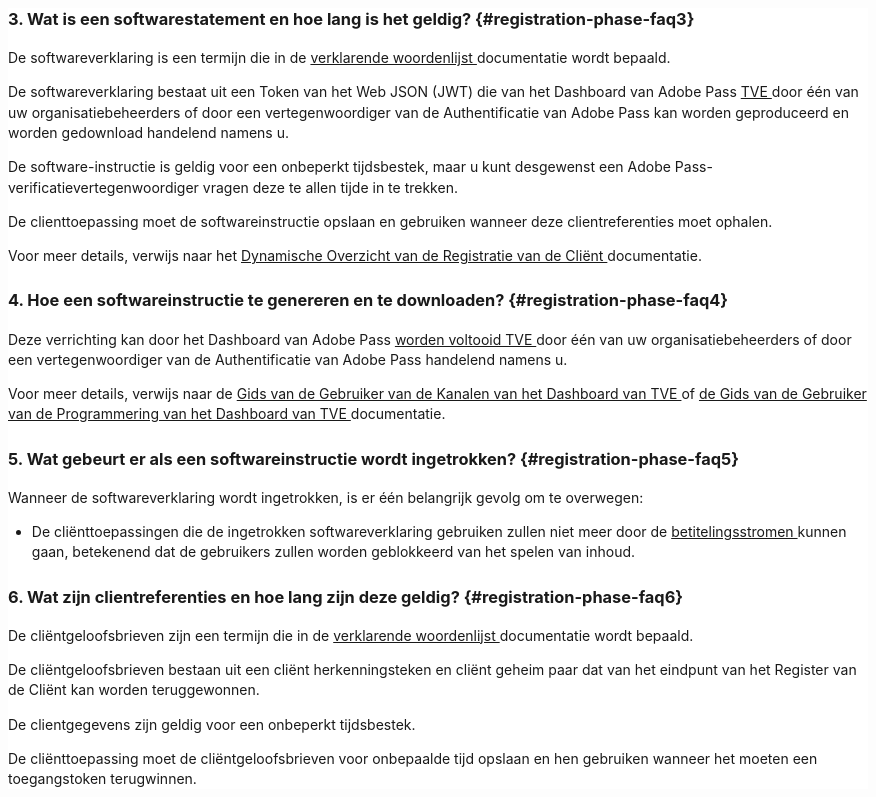 ### 3. Wat is een softwarestatement en hoe lang is het geldig? {#registration-phase-faq3}

De softwareverklaring is een termijn die in de [ verklarende woordenlijst ](./rest-api-v2-glossary.md#software-statement) documentatie wordt bepaald.

De softwareverklaring bestaat uit een Token van het Web JSON (JWT) die van het Dashboard van Adobe Pass [ TVE ](./rest-api-v2-glossary.md#tve-dashboard) door één van uw organisatiebeheerders of door een vertegenwoordiger van de Authentificatie van Adobe Pass kan worden geproduceerd en worden gedownload handelend namens u.

De software-instructie is geldig voor een onbeperkt tijdsbestek, maar u kunt desgewenst een Adobe Pass-verificatievertegenwoordiger vragen deze te allen tijde in te trekken.

De clienttoepassing moet de softwareinstructie opslaan en gebruiken wanneer deze clientreferenties moet ophalen.

Voor meer details, verwijs naar het [ Dynamische Overzicht van de Registratie van de Cliënt ](/help/authentication/dcr-api/dynamic-client-registration-overview.md) documentatie.

### 4. Hoe een softwareinstructie te genereren en te downloaden? {#registration-phase-faq4}

Deze verrichting kan door het Dashboard van Adobe Pass [ worden voltooid TVE ](./rest-api-v2-glossary.md#tve-dashboard) door één van uw organisatiebeheerders of door een vertegenwoordiger van de Authentificatie van Adobe Pass handelend namens u.

Voor meer details, verwijs naar de [ Gids van de Gebruiker van de Kanalen van het Dashboard van TVE ](/help/authentication/tve-dashboard/new-tve-dashboard/tve-dashboard-channels.md#registered-applications) of [ de Gids van de Gebruiker van de Programmering van het Dashboard van TVE ](/help/authentication/tve-dashboard/new-tve-dashboard/tve-dashboard-programmers.md#registered-applications) documentatie.

### 5. Wat gebeurt er als een softwareinstructie wordt ingetrokken? {#registration-phase-faq5}

Wanneer de softwareverklaring wordt ingetrokken, is er één belangrijk gevolg om te overwegen:

* De cliënttoepassingen die de ingetrokken softwareverklaring gebruiken zullen niet meer door de [ betitelingsstromen ](./rest-api-v2-glossary.md#entitlement) kunnen gaan, betekenend dat de gebruikers zullen worden geblokkeerd van het spelen van inhoud.

### 6. Wat zijn clientreferenties en hoe lang zijn deze geldig? {#registration-phase-faq6}

De cliëntgeloofsbrieven zijn een termijn die in de [ verklarende woordenlijst ](./rest-api-v2-glossary.md#client-credentials) documentatie wordt bepaald.

De cliëntgeloofsbrieven bestaan uit een cliënt herkenningsteken en cliënt geheim paar dat van het eindpunt van het Register van de Cliënt kan worden teruggewonnen.

De clientgegevens zijn geldig voor een onbeperkt tijdsbestek.

De cliënttoepassing moet de cliëntgeloofsbrieven voor onbepaalde tijd opslaan en hen gebruiken wanneer het moeten een toegangstoken terugwinnen.

